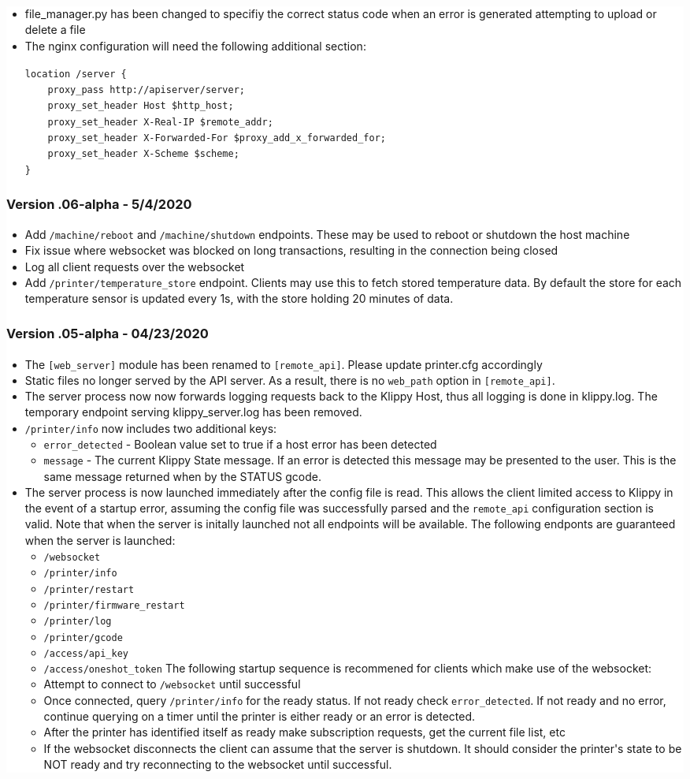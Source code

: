   - file_manager.py has been changed to specifiy the correct status code
    when an error is generated attempting to upload or delete a file
- The nginx configuration will need the following additional section:
  ```
  location /server {
      proxy_pass http://apiserver/server;
      proxy_set_header Host $http_host;
      proxy_set_header X-Real-IP $remote_addr;
      proxy_set_header X-Forwarded-For $proxy_add_x_forwarded_for;
      proxy_set_header X-Scheme $scheme;
  }
  ```

### Version .06-alpha - 5/4/2020
- Add `/machine/reboot` and `/machine/shutdown` endpoints.  These may be used
  to reboot or shutdown the host machine
- Fix issue where websocket was blocked on long transactions, resulting in the
  connection being closed
- Log all client requests over the websocket
- Add `/printer/temperature_store` endpoint.  Clients may use this to fetch
  stored temperature data.  By default the store for each temperature sensor
  is updated every 1s, with the store holding 20 minutes of data.

### Version .05-alpha - 04/23/2020
- The `[web_server]` module has been renamed to `[remote_api]`.  Please update
  printer.cfg accordingly
- Static files no longer served by the API server.  As a result, there is
  no `web_path` option in `[remote_api]`.
- The server process now now forwards logging requests back to the Klippy
  Host, thus all logging is done in klippy.log.  The temporary endpoint serving
  klippy_server.log has been removed.
- `/printer/info` now includes two additional keys:
  - `error_detected` - Boolean value set to true if a host error has been
    detected
  - `message` - The current Klippy State message.  If an error is detected this
    message may be presented to the user.  This is the same message returned
    when by the STATUS gcode.
- The server process is now launched immediately after the config file is read.
  This allows the client limited access to Klippy in the event of a startup
  error, assuming the config file was successfully parsed and the
  `remote_api` configuration section is valid. Note that when the server is
  initally launched not all endpoints will be available.  The following
  endponts are guaranteed when the server is launched:
  - `/websocket`
  - `/printer/info`
  - `/printer/restart`
  - `/printer/firmware_restart`
  - `/printer/log`
  - `/printer/gcode`
  - `/access/api_key`
  - `/access/oneshot_token`
  The following startup sequence is recommened for clients which make use of
  the websocket:
  - Attempt to connect to `/websocket` until successful
  - Once connected, query `/printer/info` for the ready status.  If not ready
    check `error_detected`.  If not ready and no error, continue querying on
    a timer until the printer is either ready or an error is detected.
  - After the printer has identified itself as ready make subscription requests,
    get the current file list, etc
  - If the websocket disconnects the client can assume that the server is shutdown.
    It should consider the printer's state to be NOT ready and try reconnecting to
    the websocket until successful.
